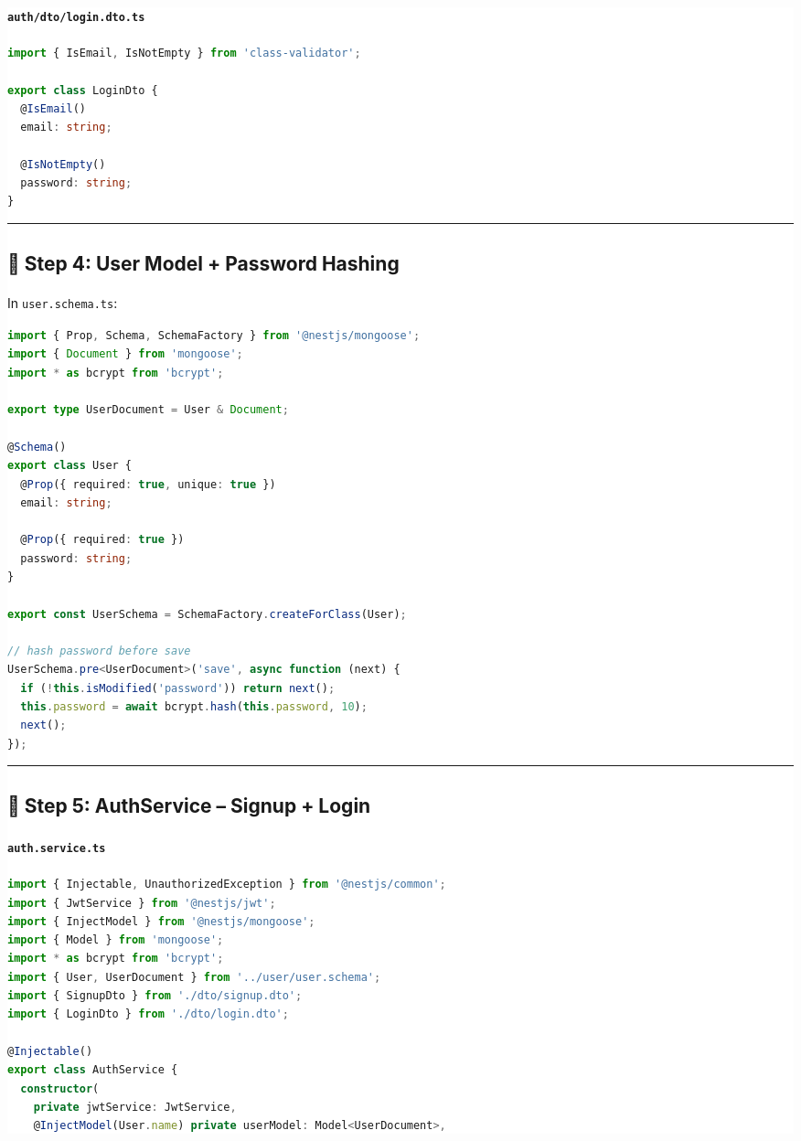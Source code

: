 #### `auth/dto/login.dto.ts`
```ts
import { IsEmail, IsNotEmpty } from 'class-validator';

export class LoginDto {
  @IsEmail()
  email: string;

  @IsNotEmpty()
  password: string;
}
```

---

## 🧠 Step 4: User Model + Password Hashing

In `user.schema.ts`:
```ts
import { Prop, Schema, SchemaFactory } from '@nestjs/mongoose';
import { Document } from 'mongoose';
import * as bcrypt from 'bcrypt';

export type UserDocument = User & Document;

@Schema()
export class User {
  @Prop({ required: true, unique: true })
  email: string;

  @Prop({ required: true })
  password: string;
}

export const UserSchema = SchemaFactory.createForClass(User);

// hash password before save
UserSchema.pre<UserDocument>('save', async function (next) {
  if (!this.isModified('password')) return next();
  this.password = await bcrypt.hash(this.password, 10);
  next();
});
```

---

## 🔑 Step 5: AuthService – Signup + Login

#### `auth.service.ts`
```ts
import { Injectable, UnauthorizedException } from '@nestjs/common';
import { JwtService } from '@nestjs/jwt';
import { InjectModel } from '@nestjs/mongoose';
import { Model } from 'mongoose';
import * as bcrypt from 'bcrypt';
import { User, UserDocument } from '../user/user.schema';
import { SignupDto } from './dto/signup.dto';
import { LoginDto } from './dto/login.dto';

@Injectable()
export class AuthService {
  constructor(
    private jwtService: JwtService,
    @InjectModel(User.name) private userModel: Model<UserDocument>,
```
